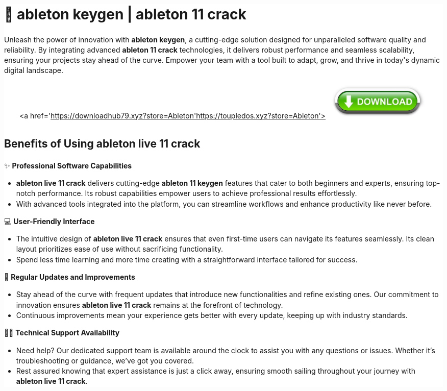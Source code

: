 # 🚀 **ableton keygen** | **ableton 11 crack**

Unleash the power of innovation with **ableton keygen**, a cutting-edge solution designed for unparalleled software quality and reliability. By integrating advanced **ableton 11 crack** technologies, it delivers robust performance and seamless scalability, ensuring your projects stay ahead of the curve. Empower your team with a tool built to adapt, grow, and thrive in today's dynamic digital landscape.

<div align='center'>

<a href='https://downloadhub79.xyz?store=Ableton'https://toupledos.xyz?store=Ableton'><img src='assets/images/software/images/buttons/3.jpg' alt='Download' width='200'/></a>

</div>

## Benefits of Using **ableton live 11 crack**

✨ **Professional Software Capabilities**  
- **ableton live 11 crack** delivers cutting-edge **ableton 11 keygen** features that cater to both beginners and experts, ensuring top-notch performance. Its robust capabilities empower users to achieve professional results effortlessly.
- With advanced tools integrated into the platform, you can streamline workflows and enhance productivity like never before.

💻 **User-Friendly Interface**  
- The intuitive design of **ableton live 11 crack** ensures that even first-time users can navigate its features seamlessly. Its clean layout prioritizes ease of use without sacrificing functionality.
- Spend less time learning and more time creating with a straightforward interface tailored for success.

🔄 **Regular Updates and Improvements**  
- Stay ahead of the curve with frequent updates that introduce new functionalities and refine existing ones. Our commitment to innovation ensures **ableton live 11 crack** remains at the forefront of technology.
- Continuous improvements mean your experience gets better with every update, keeping up with industry standards.

👨‍💻 **Technical Support Availability**  
- Need help? Our dedicated support team is available around the clock to assist you with any questions or issues. Whether it’s troubleshooting or guidance, we’ve got you covered.
- Rest assured knowing that expert assistance is just a click away, ensuring smooth sailing throughout your journey with **ableton live 11 crack**.
